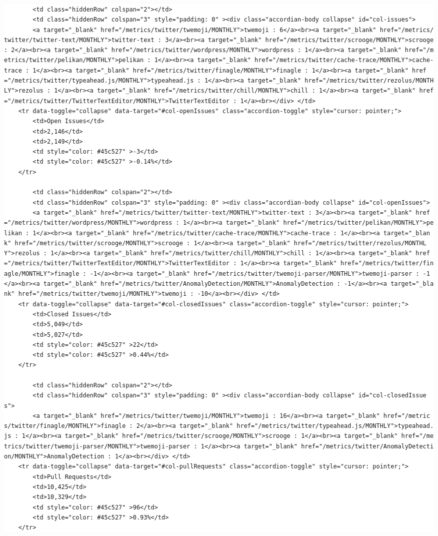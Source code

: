             <td class="hiddenRow" colspan="2"></td>
            <td class="hiddenRow" colspan="3" style="padding: 0" ><div class="accordian-body collapse" id="col-issues">
            <a target="_blank" href="/metrics/twitter/twemoji/MONTHLY">twemoji : 6</a><br><a target="_blank" href="/metrics/twitter/twitter-text/MONTHLY">twitter-text : 3</a><br><a target="_blank" href="/metrics/twitter/scrooge/MONTHLY">scrooge : 2</a><br><a target="_blank" href="/metrics/twitter/wordpress/MONTHLY">wordpress : 1</a><br><a target="_blank" href="/metrics/twitter/pelikan/MONTHLY">pelikan : 1</a><br><a target="_blank" href="/metrics/twitter/cache-trace/MONTHLY">cache-trace : 1</a><br><a target="_blank" href="/metrics/twitter/finagle/MONTHLY">finagle : 1</a><br><a target="_blank" href="/metrics/twitter/typeahead.js/MONTHLY">typeahead.js : 1</a><br><a target="_blank" href="/metrics/twitter/rezolus/MONTHLY">rezolus : 1</a><br><a target="_blank" href="/metrics/twitter/chill/MONTHLY">chill : 1</a><br><a target="_blank" href="/metrics/twitter/TwitterTextEditor/MONTHLY">TwitterTextEditor : 1</a><br></div> </td>
        <tr data-toggle="collapse" data-target="#col-openIssues" class="accordion-toggle" style="cursor: pointer;">
            <td>Open Issues</td>
            <td>2,146</td>
            <td>2,149</td>
            <td style="color: #45c527" >-3</td>
            <td style="color: #45c527" >-0.14%</td>
        </tr>
        
            <td class="hiddenRow" colspan="2"></td>
            <td class="hiddenRow" colspan="3" style="padding: 0" ><div class="accordian-body collapse" id="col-openIssues">
            <a target="_blank" href="/metrics/twitter/twitter-text/MONTHLY">twitter-text : 3</a><br><a target="_blank" href="/metrics/twitter/wordpress/MONTHLY">wordpress : 1</a><br><a target="_blank" href="/metrics/twitter/pelikan/MONTHLY">pelikan : 1</a><br><a target="_blank" href="/metrics/twitter/cache-trace/MONTHLY">cache-trace : 1</a><br><a target="_blank" href="/metrics/twitter/scrooge/MONTHLY">scrooge : 1</a><br><a target="_blank" href="/metrics/twitter/rezolus/MONTHLY">rezolus : 1</a><br><a target="_blank" href="/metrics/twitter/chill/MONTHLY">chill : 1</a><br><a target="_blank" href="/metrics/twitter/TwitterTextEditor/MONTHLY">TwitterTextEditor : 1</a><br><a target="_blank" href="/metrics/twitter/finagle/MONTHLY">finagle : -1</a><br><a target="_blank" href="/metrics/twitter/twemoji-parser/MONTHLY">twemoji-parser : -1</a><br><a target="_blank" href="/metrics/twitter/AnomalyDetection/MONTHLY">AnomalyDetection : -1</a><br><a target="_blank" href="/metrics/twitter/twemoji/MONTHLY">twemoji : -10</a><br></div> </td>
        <tr data-toggle="collapse" data-target="#col-closedIssues" class="accordion-toggle" style="cursor: pointer;">
            <td>Closed Issues</td>
            <td>5,049</td>
            <td>5,027</td>
            <td style="color: #45c527" >22</td>
            <td style="color: #45c527" >0.44%</td>
        </tr>
        
            <td class="hiddenRow" colspan="2"></td>
            <td class="hiddenRow" colspan="3" style="padding: 0" ><div class="accordian-body collapse" id="col-closedIssues">
            <a target="_blank" href="/metrics/twitter/twemoji/MONTHLY">twemoji : 16</a><br><a target="_blank" href="/metrics/twitter/finagle/MONTHLY">finagle : 2</a><br><a target="_blank" href="/metrics/twitter/typeahead.js/MONTHLY">typeahead.js : 1</a><br><a target="_blank" href="/metrics/twitter/scrooge/MONTHLY">scrooge : 1</a><br><a target="_blank" href="/metrics/twitter/twemoji-parser/MONTHLY">twemoji-parser : 1</a><br><a target="_blank" href="/metrics/twitter/AnomalyDetection/MONTHLY">AnomalyDetection : 1</a><br></div> </td>
        <tr data-toggle="collapse" data-target="#col-pullRequests" class="accordion-toggle" style="cursor: pointer;">
            <td>Pull Requests</td>
            <td>10,425</td>
            <td>10,329</td>
            <td style="color: #45c527" >96</td>
            <td style="color: #45c527" >0.93%</td>
        </tr>
        